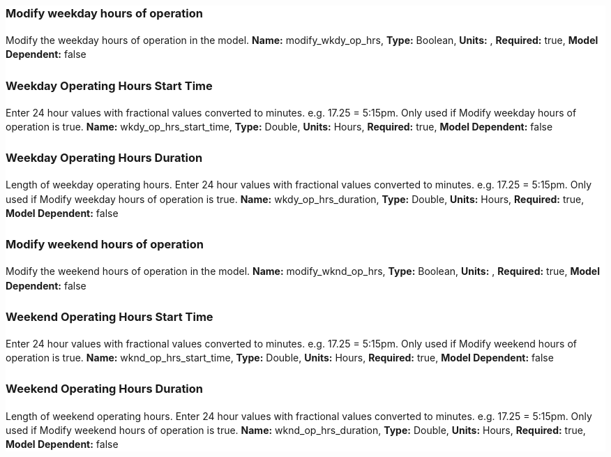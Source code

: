 
### Modify weekday hours of operation
Modify the weekday hours of operation in the model.
**Name:** modify_wkdy_op_hrs,
**Type:** Boolean,
**Units:** ,
**Required:** true,
**Model Dependent:** false


### Weekday Operating Hours Start Time
Enter 24 hour values with fractional values converted to minutes. e.g. 17.25 = 5:15pm. Only used if Modify weekday hours of operation is true.
**Name:** wkdy_op_hrs_start_time,
**Type:** Double,
**Units:** Hours,
**Required:** true,
**Model Dependent:** false


### Weekday Operating Hours Duration
Length of weekday operating hours. Enter 24 hour values with fractional values converted to minutes. e.g. 17.25 = 5:15pm. Only used if Modify weekday hours of operation is true.
**Name:** wkdy_op_hrs_duration,
**Type:** Double,
**Units:** Hours,
**Required:** true,
**Model Dependent:** false


### Modify weekend hours of operation
Modify the weekend hours of operation in the model.
**Name:** modify_wknd_op_hrs,
**Type:** Boolean,
**Units:** ,
**Required:** true,
**Model Dependent:** false


### Weekend Operating Hours Start Time
Enter 24 hour values with fractional values converted to minutes. e.g. 17.25 = 5:15pm.  Only used if Modify weekend hours of operation is true.
**Name:** wknd_op_hrs_start_time,
**Type:** Double,
**Units:** Hours,
**Required:** true,
**Model Dependent:** false


### Weekend Operating Hours Duration
Length of weekend operating hours. Enter 24 hour values with fractional values converted to minutes. e.g. 17.25 = 5:15pm.  Only used if Modify weekend hours of operation is true.
**Name:** wknd_op_hrs_duration,
**Type:** Double,
**Units:** Hours,
**Required:** true,
**Model Dependent:** false
